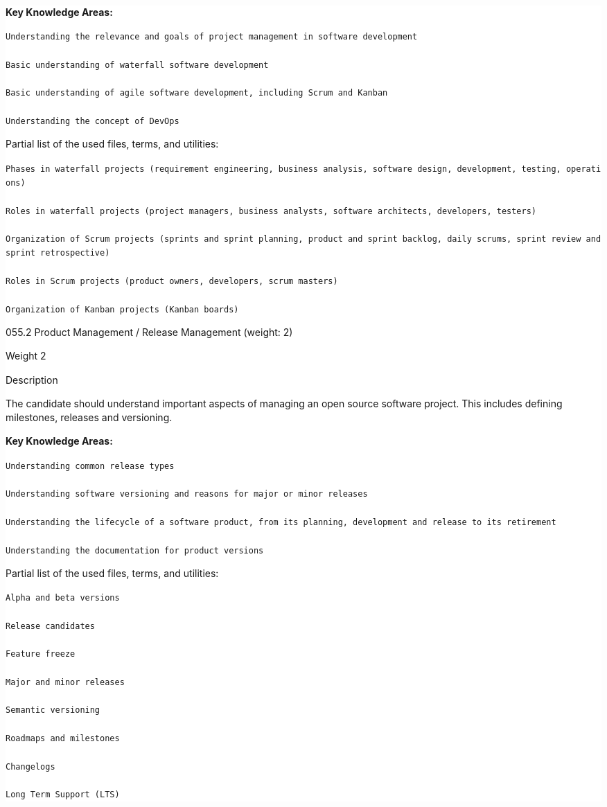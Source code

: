 **Key Knowledge Areas:**

    Understanding the relevance and goals of project management in software development

    Basic understanding of waterfall software development

    Basic understanding of agile software development, including Scrum and Kanban

    Understanding the concept of DevOps

Partial list of the used files, terms, and utilities:

    Phases in waterfall projects (requirement engineering, business analysis, software design, development, testing, operations)

    Roles in waterfall projects (project managers, business analysts, software architects, developers, testers)

    Organization of Scrum projects (sprints and sprint planning, product and sprint backlog, daily scrums, sprint review and sprint retrospective)

    Roles in Scrum projects (product owners, developers, scrum masters)

    Organization of Kanban projects (Kanban boards)

055.2 Product Management / Release Management (weight: 2)

Weight
 2

Description
 
The candidate should understand important aspects of managing an open source software project. This includes defining milestones, releases and versioning.

**Key Knowledge Areas:**

    Understanding common release types

    Understanding software versioning and reasons for major or minor releases

    Understanding the lifecycle of a software product, from its planning, development and release to its retirement

    Understanding the documentation for product versions

Partial list of the used files, terms, and utilities:

    Alpha and beta versions

    Release candidates

    Feature freeze

    Major and minor releases

    Semantic versioning

    Roadmaps and milestones

    Changelogs

    Long Term Support (LTS)
